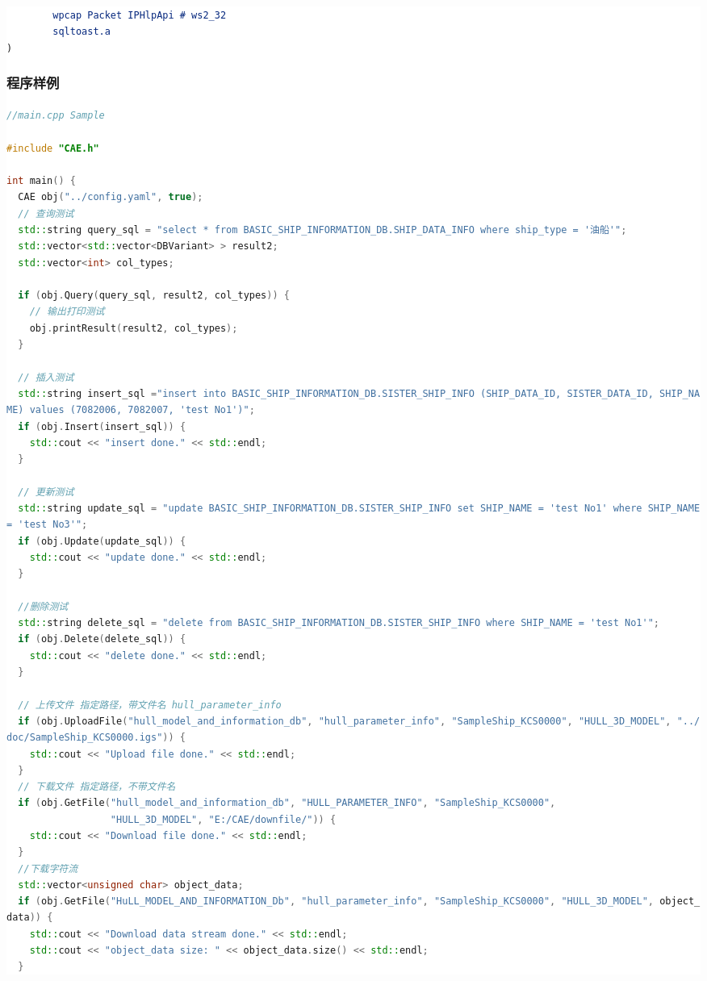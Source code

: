 ```cmake
        wpcap Packet IPHlpApi # ws2_32
        sqltoast.a
)
```

### 程序样例

```c++
//main.cpp Sample

#include "CAE.h"

int main() {
  CAE obj("../config.yaml", true);
  // 查询测试
  std::string query_sql = "select * from BASIC_SHIP_INFORMATION_DB.SHIP_DATA_INFO where ship_type = '油船'";
  std::vector<std::vector<DBVariant> > result2;
  std::vector<int> col_types;

  if (obj.Query(query_sql, result2, col_types)) {
    // 输出打印测试
    obj.printResult(result2, col_types);
  }

  // 插入测试
  std::string insert_sql ="insert into BASIC_SHIP_INFORMATION_DB.SISTER_SHIP_INFO (SHIP_DATA_ID, SISTER_DATA_ID, SHIP_NAME) values (7082006, 7082007, 'test No1')";
  if (obj.Insert(insert_sql)) {
    std::cout << "insert done." << std::endl;
  }

  // 更新测试
  std::string update_sql = "update BASIC_SHIP_INFORMATION_DB.SISTER_SHIP_INFO set SHIP_NAME = 'test No1' where SHIP_NAME = 'test No3'";
  if (obj.Update(update_sql)) {
    std::cout << "update done." << std::endl;
  }

  //删除测试
  std::string delete_sql = "delete from BASIC_SHIP_INFORMATION_DB.SISTER_SHIP_INFO where SHIP_NAME = 'test No1'";
  if (obj.Delete(delete_sql)) {
    std::cout << "delete done." << std::endl;
  }

  // 上传文件 指定路径，带文件名 hull_parameter_info
  if (obj.UploadFile("hull_model_and_information_db", "hull_parameter_info", "SampleShip_KCS0000", "HULL_3D_MODEL", "../doc/SampleShip_KCS0000.igs")) {
    std::cout << "Upload file done." << std::endl;
  }
  // 下载文件 指定路径，不带文件名
  if (obj.GetFile("hull_model_and_information_db", "HULL_PARAMETER_INFO", "SampleShip_KCS0000",
                  "HULL_3D_MODEL", "E:/CAE/downfile/")) {
    std::cout << "Download file done." << std::endl;
  }
  //下载字符流
  std::vector<unsigned char> object_data;
  if (obj.GetFile("HuLL_MODEL_AND_INFORMATION_Db", "hull_parameter_info", "SampleShip_KCS0000", "HULL_3D_MODEL", object_data)) {
    std::cout << "Download data stream done." << std::endl;
    std::cout << "object_data size: " << object_data.size() << std::endl;
  }
```